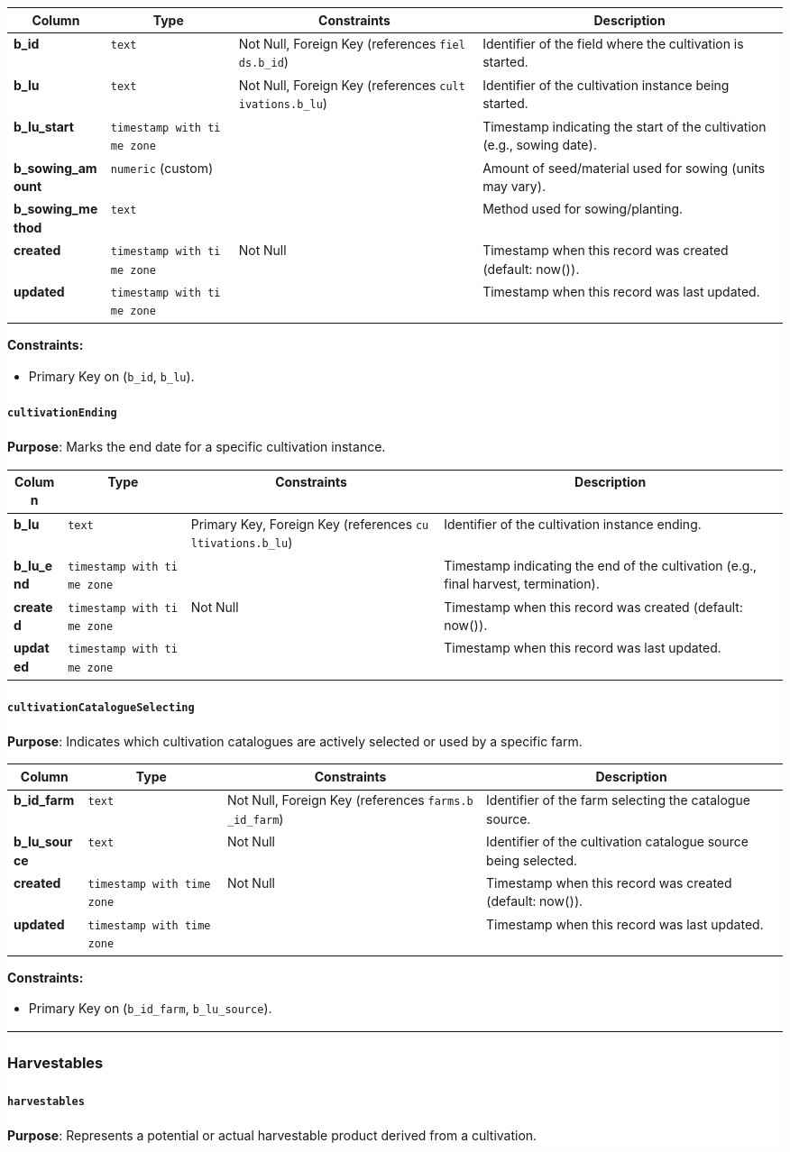 | Column            | Type                        | Constraints                                  | Description                                                        |
|-------------------|-----------------------------|----------------------------------------------|--------------------------------------------------------------------|
| **b_id**          | `text`                      | Not Null, Foreign Key (references `fields.b_id`) | Identifier of the field where the cultivation is started.          |
| **b_lu**          | `text`                      | Not Null, Foreign Key (references `cultivations.b_lu`) | Identifier of the cultivation instance being started.              |
| **b_lu_start**    | `timestamp with time zone`  |                                              | Timestamp indicating the start of the cultivation (e.g., sowing date). |
| **b_sowing_amount**| `numeric` (custom)         |                                              | Amount of seed/material used for sowing (units may vary).          |
| **b_sowing_method**| `text`                     |                                              | Method used for sowing/planting.                                   |
| **created**       | `timestamp with time zone`  | Not Null                                     | Timestamp when this record was created (default: now()).           |
| **updated**       | `timestamp with time zone`  |                                              | Timestamp when this record was last updated.                       |

**Constraints:**
*   Primary Key on (`b_id`, `b_lu`).

#### **`cultivationEnding`**
**Purpose**: Marks the end date for a specific cultivation instance.

| Column      | Type                        | Constraints                                  | Description                                                     |
|-------------|-----------------------------|----------------------------------------------|-----------------------------------------------------------------|
| **b_lu**    | `text`                      | Primary Key, Foreign Key (references `cultivations.b_lu`) | Identifier of the cultivation instance ending.                  |
| **b_lu_end**| `timestamp with time zone`  |                                              | Timestamp indicating the end of the cultivation (e.g., final harvest, termination). |
| **created** | `timestamp with time zone`  | Not Null                                     | Timestamp when this record was created (default: now()).        |
| **updated** | `timestamp with time zone`  |                                              | Timestamp when this record was last updated.                    |

#### **`cultivationCatalogueSelecting`**
**Purpose**: Indicates which cultivation catalogues are actively selected or used by a specific farm.

| Column        | Type                        | Constraints                                  | Description                                                     |
|---------------|-----------------------------|----------------------------------------------|-----------------------------------------------------------------|
| **b_id_farm** | `text`                      | Not Null, Foreign Key (references `farms.b_id_farm`) | Identifier of the farm selecting the catalogue source.          |
| **b_lu_source**| `text`                     | Not Null                                     | Identifier of the cultivation catalogue source being selected. |
| **created**   | `timestamp with time zone`  | Not Null                                     | Timestamp when this record was created (default: now()).        |
| **updated**   | `timestamp with time zone`  |                                              | Timestamp when this record was last updated.                    |

**Constraints:**
*   Primary Key on (`b_id_farm`, `b_lu_source`).

---

### Harvestables

#### **`harvestables`**
**Purpose**: Represents a potential or actual harvestable product derived from a cultivation.
